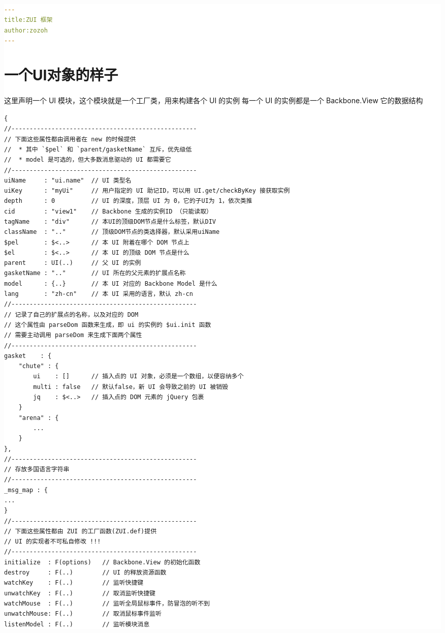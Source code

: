 ```yaml
---
title:ZUI 框架
author:zozoh
---
```


# 一个UI对象的样子

这里声明一个 UI 模块，这个模块就是一个工厂类，用来构建各个 UI 的实例
每一个 UI 的实例都是一个 Backbone.View 它的数据结构

```
{
//---------------------------------------------------
// 下面这些属性都由调用者在 new 的时候提供
//  * 其中 `$pel` 和 `parent/gasketName` 互斥，优先级低
//  * model 是可选的，但大多数消息驱动的 UI 都需要它
//---------------------------------------------------
uiName     : "ui.name"  // UI 类型名
uiKey      : "myUi"     // 用户指定的 UI 助记ID，可以用 UI.get/checkByKey 接获取实例
depth      : 0          // UI 的深度，顶层 UI 为 0，它的子UI为 1，依次类推
cid        : "view1"    // Backbone 生成的实例ID （只能读取）
tagName    : "div"      // 本UI的顶级DOM节点是什么标签，默认DIV
className  : ".."       // 顶级DOM节点的类选择器，默认采用uiName
$pel       : $<..>      // 本 UI 附着在哪个 DOM 节点上
$el        : $<..>      // 本 UI 的顶级 DOM 节点是什么
parent     : UI(..)     // 父 UI 的实例
gasketName : ".."       // UI 所在的父元素的扩展点名称
model      : {..}       // 本 UI 对应的 Backbone Model 是什么
lang       : "zh-cn"    // 本 UI 采用的语言，默认 zh-cn
//---------------------------------------------------
// 记录了自己的扩展点的名称，以及对应的 DOM
// 这个属性由 parseDom 函数来生成，即 ui 的实例的 $ui.init 函数
// 需要主动调用 parseDom 来生成下面两个属性
//---------------------------------------------------
gasket    : {
    "chute" : {
        ui    : []      // 插入点的 UI 对象，必须是一个数组，以便容纳多个
        multi : false   // 默认false，新 UI 会导致之前的 UI 被销毁
        jq    : $<..>   // 插入点的 DOM 元素的 jQuery 包裹
    }
    "arena" : {
        ...
    }
},
//---------------------------------------------------
// 存放多国语言字符串
//---------------------------------------------------
_msg_map : {
...
}
//---------------------------------------------------
// 下面这些属性都由 ZUI 的工厂函数(ZUI.def)提供
// UI 的实现者不可私自修改 !!!
//---------------------------------------------------
initialize  : F(options)   // Backbone.View 的初始化函数
destroy     : F(..)        // UI 的释放资源函数
watchKey    : F(..)        // 监听快捷键
unwatchKey  : F(..)        // 取消监听快捷键
watchMouse  : F(..)        // 监听全局鼠标事件，防冒泡的听不到
unwatchMouse: F(..)        // 取消鼠标事件监听    
listenModel : F(..)        // 监听模块消息
```